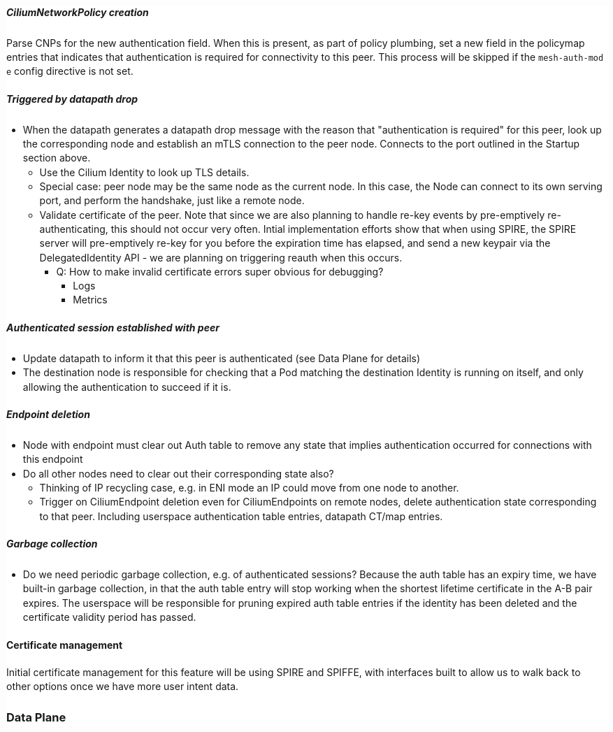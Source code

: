 ##### CiliumNetworkPolicy creation
Parse CNPs for the new authentication field. When this is present, as part of policy plumbing, set a new field in the policymap entries that indicates that authentication is required for connectivity to this peer.
This process will be skipped if the `mesh-auth-mode` config directive is not set.

##### Triggered by datapath drop
* When the datapath generates a datapath drop message with the reason that "authentication is required" for this peer, look up the corresponding node and establish an mTLS connection to the peer node. Connects to the port outlined in the Startup section above.
  * Use the Cilium Identity to look up TLS details.
  * Special case: peer node may be the same node as the current node. In this case, the Node can connect to its own serving port, and perform the handshake, just like a remote node.
  * Validate certificate of the peer. Note that since we are also planning to handle re-key events by pre-emptively re-authenticating, this should not occur very often.
  Intial implementation efforts show that when using SPIRE, the SPIRE server will pre-emptively re-key for you before the expiration time has elapsed, and send a new keypair via the DelegatedIdentity API - we are planning on triggering reauth when this occurs.
    * Q: How to make invalid certificate errors super obvious for debugging?
      * Logs
      * Metrics

##### Authenticated session established with peer

* Update datapath to inform it that this peer is authenticated (see Data Plane for details)
* The destination node is responsible for checking that a Pod matching the destination Identity is running on itself, and only allowing the authentication to succeed if it is.

##### Endpoint deletion

* Node with endpoint must clear out Auth table to remove any state that implies authentication occurred for connections with this endpoint
* Do all other nodes need to clear out their corresponding state also?
  * Thinking of IP recycling case, e.g. in ENI mode an IP could move from one node to another.
  * Trigger on CiliumEndpoint deletion even for CiliumEndpoints on remote nodes, delete authentication state corresponding to that peer. Including userspace authentication table entries, datapath CT/map entries.

##### Garbage collection
* Do we need periodic garbage collection, e.g. of authenticated sessions? Because the auth table has an expiry time, we have built-in garbage collection, in that the auth table entry will stop working when the shortest lifetime certificate in the A-B pair expires. The userspace will be responsible for pruning expired auth table entries if the identity has been deleted and the certificate validity period has passed.

#### Certificate management

Initial certificate management for this feature will be using SPIRE and SPIFFE, with interfaces built to allow us to walk back to other options once we have more user intent data.

### Data Plane

